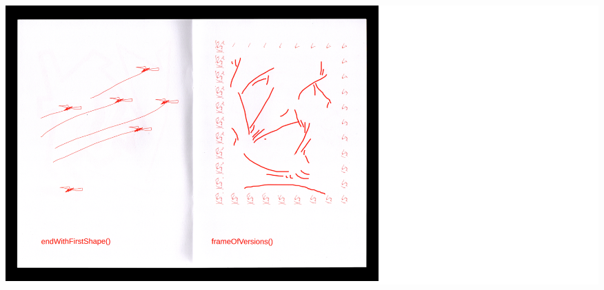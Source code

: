 <img src="https://raw.githubusercontent.com/milenelaforge/milenelaforge.github.io/refs/heads/main/sources/Images/epaf-04.png" height="400"/>